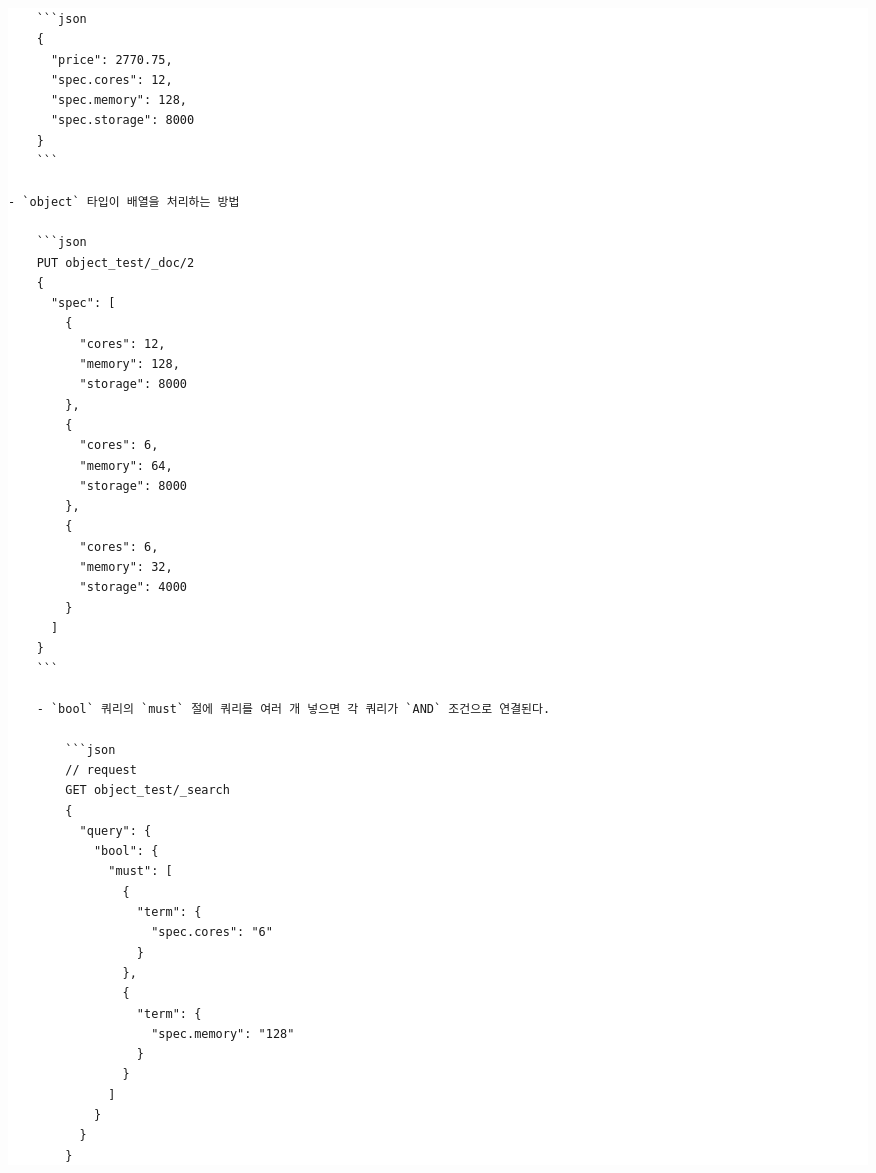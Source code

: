         ```json
        {
          "price": 2770.75,
          "spec.cores": 12,
          "spec.memory": 128,
          "spec.storage": 8000
        }
        ```
        
    - `object` 타입이 배열을 처리하는 방법
        
        ```json
        PUT object_test/_doc/2
        {
          "spec": [
            {
              "cores": 12,
              "memory": 128,
              "storage": 8000
            },
            {
              "cores": 6,
              "memory": 64,
              "storage": 8000
            },
            {
              "cores": 6,
              "memory": 32,
              "storage": 4000
            }
          ]
        }
        ```
        
        - `bool` 쿼리의 `must` 절에 쿼리를 여러 개 넣으면 각 쿼리가 `AND` 조건으로 연결된다.
            
            ```json
            // request
            GET object_test/_search
            {
              "query": {
                "bool": {
                  "must": [
                    {
                      "term": {
                        "spec.cores": "6"
                      }
                    },
                    {
                      "term": {
                        "spec.memory": "128"
                      }
                    }
                  ]
                }
              }
            }
            